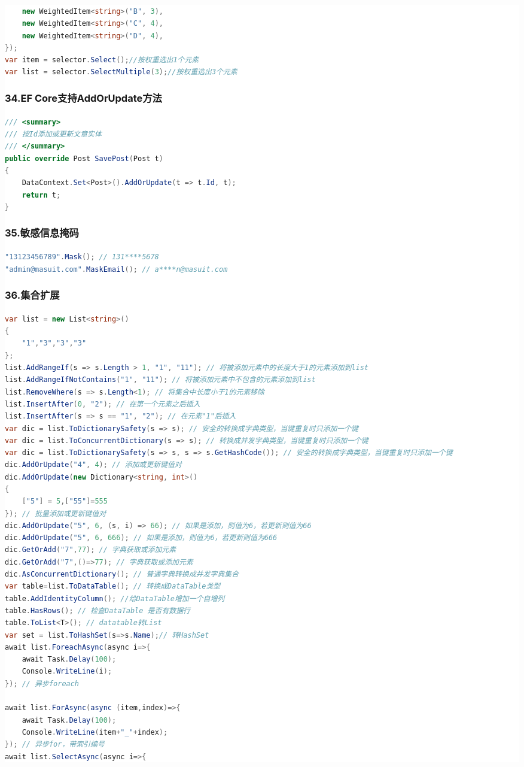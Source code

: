 ```csharp
    new WeightedItem<string>("B", 3),
    new WeightedItem<string>("C", 4),
    new WeightedItem<string>("D", 4),
});
var item = selector.Select();//按权重选出1个元素
var list = selector.SelectMultiple(3);//按权重选出3个元素
```
### 34.EF Core支持AddOrUpdate方法
```csharp
/// <summary>
/// 按Id添加或更新文章实体
/// </summary>
public override Post SavePost(Post t)
{
    DataContext.Set<Post>().AddOrUpdate(t => t.Id, t);
    return t;
}
```
### 35.敏感信息掩码
```csharp
"13123456789".Mask(); // 131****5678
"admin@masuit.com".MaskEmail(); // a****n@masuit.com
```
### 36.集合扩展
```csharp
var list = new List<string>()
{
    "1","3","3","3"
};
list.AddRangeIf(s => s.Length > 1, "1", "11"); // 将被添加元素中的长度大于1的元素添加到list
list.AddRangeIfNotContains("1", "11"); // 将被添加元素中不包含的元素添加到list
list.RemoveWhere(s => s.Length<1); // 将集合中长度小于1的元素移除
list.InsertAfter(0, "2"); // 在第一个元素之后插入
list.InsertAfter(s => s == "1", "2"); // 在元素"1"后插入
var dic = list.ToDictionarySafety(s => s); // 安全的转换成字典类型，当键重复时只添加一个键
var dic = list.ToConcurrentDictionary(s => s); // 转换成并发字典类型，当键重复时只添加一个键
var dic = list.ToDictionarySafety(s => s, s => s.GetHashCode()); // 安全的转换成字典类型，当键重复时只添加一个键
dic.AddOrUpdate("4", 4); // 添加或更新键值对
dic.AddOrUpdate(new Dictionary<string, int>()
{
    ["5"] = 5,["55"]=555
}); // 批量添加或更新键值对
dic.AddOrUpdate("5", 6, (s, i) => 66); // 如果是添加，则值为6，若更新则值为66
dic.AddOrUpdate("5", 6, 666); // 如果是添加，则值为6，若更新则值为666
dic.GetOrAdd("7",77); // 字典获取或添加元素
dic.GetOrAdd("7",()=>77); // 字典获取或添加元素
dic.AsConcurrentDictionary(); // 普通字典转换成并发字典集合
var table=list.ToDataTable(); // 转换成DataTable类型
table.AddIdentityColumn(); //给DataTable增加一个自增列
table.HasRows(); // 检查DataTable 是否有数据行
table.ToList<T>(); // datatable转List
var set = list.ToHashSet(s=>s.Name);// 转HashSet
await list.ForeachAsync(async i=>{
    await Task.Delay(100);
    Console.WriteLine(i);
}); // 异步foreach

await list.ForAsync(async (item,index)=>{
    await Task.Delay(100);
    Console.WriteLine(item+"_"+index);
}); // 异步for，带索引编号
await list.SelectAsync(async i=>{
```